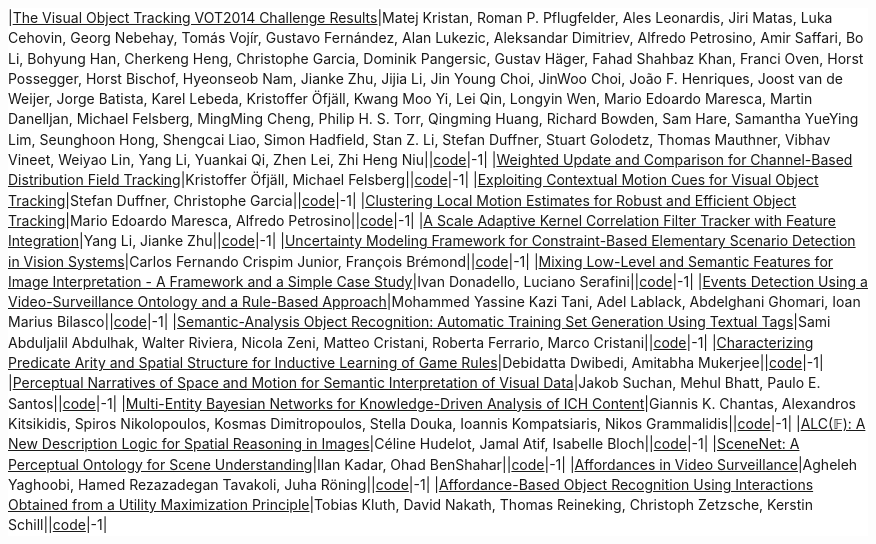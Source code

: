 |[The Visual Object Tracking VOT2014 Challenge Results](https://doi.org/10.1007/978-3-319-16181-5_14)|Matej Kristan, Roman P. Pflugfelder, Ales Leonardis, Jiri Matas, Luka Cehovin, Georg Nebehay, Tomás Vojír, Gustavo Fernández, Alan Lukezic, Aleksandar Dimitriev, Alfredo Petrosino, Amir Saffari, Bo Li, Bohyung Han, Cherkeng Heng, Christophe Garcia, Dominik Pangersic, Gustav Häger, Fahad Shahbaz Khan, Franci Oven, Horst Possegger, Horst Bischof, Hyeonseob Nam, Jianke Zhu, Jijia Li, Jin Young Choi, JinWoo Choi, João F. Henriques, Joost van de Weijer, Jorge Batista, Karel Lebeda, Kristoffer Öfjäll, Kwang Moo Yi, Lei Qin, Longyin Wen, Mario Edoardo Maresca, Martin Danelljan, Michael Felsberg, MingMing Cheng, Philip H. S. Torr, Qingming Huang, Richard Bowden, Sam Hare, Samantha YueYing Lim, Seunghoon Hong, Shengcai Liao, Simon Hadfield, Stan Z. Li, Stefan Duffner, Stuart Golodetz, Thomas Mauthner, Vibhav Vineet, Weiyao Lin, Yang Li, Yuankai Qi, Zhen Lei, Zhi Heng Niu||[code](https://paperswithcode.com/search?q_meta=&q_type=&q=The+Visual+Object+Tracking+VOT2014+Challenge+Results)|-1|
|[Weighted Update and Comparison for Channel-Based Distribution Field Tracking](https://doi.org/10.1007/978-3-319-16181-5_15)|Kristoffer Öfjäll, Michael Felsberg||[code](https://paperswithcode.com/search?q_meta=&q_type=&q=Weighted+Update+and+Comparison+for+Channel-Based+Distribution+Field+Tracking)|-1|
|[Exploiting Contextual Motion Cues for Visual Object Tracking](https://doi.org/10.1007/978-3-319-16181-5_16)|Stefan Duffner, Christophe Garcia||[code](https://paperswithcode.com/search?q_meta=&q_type=&q=Exploiting+Contextual+Motion+Cues+for+Visual+Object+Tracking)|-1|
|[Clustering Local Motion Estimates for Robust and Efficient Object Tracking](https://doi.org/10.1007/978-3-319-16181-5_17)|Mario Edoardo Maresca, Alfredo Petrosino||[code](https://paperswithcode.com/search?q_meta=&q_type=&q=Clustering+Local+Motion+Estimates+for+Robust+and+Efficient+Object+Tracking)|-1|
|[A Scale Adaptive Kernel Correlation Filter Tracker with Feature Integration](https://doi.org/10.1007/978-3-319-16181-5_18)|Yang Li, Jianke Zhu||[code](https://paperswithcode.com/search?q_meta=&q_type=&q=A+Scale+Adaptive+Kernel+Correlation+Filter+Tracker+with+Feature+Integration)|-1|
|[Uncertainty Modeling Framework for Constraint-Based Elementary Scenario Detection in Vision Systems](https://doi.org/10.1007/978-3-319-16181-5_19)|Carlos Fernando Crispim Junior, François Brémond||[code](https://paperswithcode.com/search?q_meta=&q_type=&q=Uncertainty+Modeling+Framework+for+Constraint-Based+Elementary+Scenario+Detection+in+Vision+Systems)|-1|
|[Mixing Low-Level and Semantic Features for Image Interpretation - A Framework and a Simple Case Study](https://doi.org/10.1007/978-3-319-16181-5_20)|Ivan Donadello, Luciano Serafini||[code](https://paperswithcode.com/search?q_meta=&q_type=&q=Mixing+Low-Level+and+Semantic+Features+for+Image+Interpretation+-+A+Framework+and+a+Simple+Case+Study)|-1|
|[Events Detection Using a Video-Surveillance Ontology and a Rule-Based Approach](https://doi.org/10.1007/978-3-319-16181-5_21)|Mohammed Yassine Kazi Tani, Adel Lablack, Abdelghani Ghomari, Ioan Marius Bilasco||[code](https://paperswithcode.com/search?q_meta=&q_type=&q=Events+Detection+Using+a+Video-Surveillance+Ontology+and+a+Rule-Based+Approach)|-1|
|[Semantic-Analysis Object Recognition: Automatic Training Set Generation Using Textual Tags](https://doi.org/10.1007/978-3-319-16181-5_22)|Sami Abduljalil Abdulhak, Walter Riviera, Nicola Zeni, Matteo Cristani, Roberta Ferrario, Marco Cristani||[code](https://paperswithcode.com/search?q_meta=&q_type=&q=Semantic-Analysis+Object+Recognition:+Automatic+Training+Set+Generation+Using+Textual+Tags)|-1|
|[Characterizing Predicate Arity and Spatial Structure for Inductive Learning of Game Rules](https://doi.org/10.1007/978-3-319-16181-5_23)|Debidatta Dwibedi, Amitabha Mukerjee||[code](https://paperswithcode.com/search?q_meta=&q_type=&q=Characterizing+Predicate+Arity+and+Spatial+Structure+for+Inductive+Learning+of+Game+Rules)|-1|
|[Perceptual Narratives of Space and Motion for Semantic Interpretation of Visual Data](https://doi.org/10.1007/978-3-319-16181-5_24)|Jakob Suchan, Mehul Bhatt, Paulo E. Santos||[code](https://paperswithcode.com/search?q_meta=&q_type=&q=Perceptual+Narratives+of+Space+and+Motion+for+Semantic+Interpretation+of+Visual+Data)|-1|
|[Multi-Entity Bayesian Networks for Knowledge-Driven Analysis of ICH Content](https://doi.org/10.1007/978-3-319-16181-5_25)|Giannis K. Chantas, Alexandros Kitsikidis, Spiros Nikolopoulos, Kosmas Dimitropoulos, Stella Douka, Ioannis Kompatsiaris, Nikos Grammalidis||[code](https://paperswithcode.com/search?q_meta=&q_type=&q=Multi-Entity+Bayesian+Networks+for+Knowledge-Driven+Analysis+of+ICH+Content)|-1|
|[ALC(𝔽): A New Description Logic for Spatial Reasoning in Images](https://doi.org/10.1007/978-3-319-16181-5_26)|Céline Hudelot, Jamal Atif, Isabelle Bloch||[code](https://paperswithcode.com/search?q_meta=&q_type=&q=ALC(𝔽):+A+New+Description+Logic+for+Spatial+Reasoning+in+Images)|-1|
|[SceneNet: A Perceptual Ontology for Scene Understanding](https://doi.org/10.1007/978-3-319-16181-5_27)|Ilan Kadar, Ohad BenShahar||[code](https://paperswithcode.com/search?q_meta=&q_type=&q=SceneNet:+A+Perceptual+Ontology+for+Scene+Understanding)|-1|
|[Affordances in Video Surveillance](https://doi.org/10.1007/978-3-319-16181-5_28)|Agheleh Yaghoobi, Hamed Rezazadegan Tavakoli, Juha Röning||[code](https://paperswithcode.com/search?q_meta=&q_type=&q=Affordances+in+Video+Surveillance)|-1|
|[Affordance-Based Object Recognition Using Interactions Obtained from a Utility Maximization Principle](https://doi.org/10.1007/978-3-319-16181-5_29)|Tobias Kluth, David Nakath, Thomas Reineking, Christoph Zetzsche, Kerstin Schill||[code](https://paperswithcode.com/search?q_meta=&q_type=&q=Affordance-Based+Object+Recognition+Using+Interactions+Obtained+from+a+Utility+Maximization+Principle)|-1|